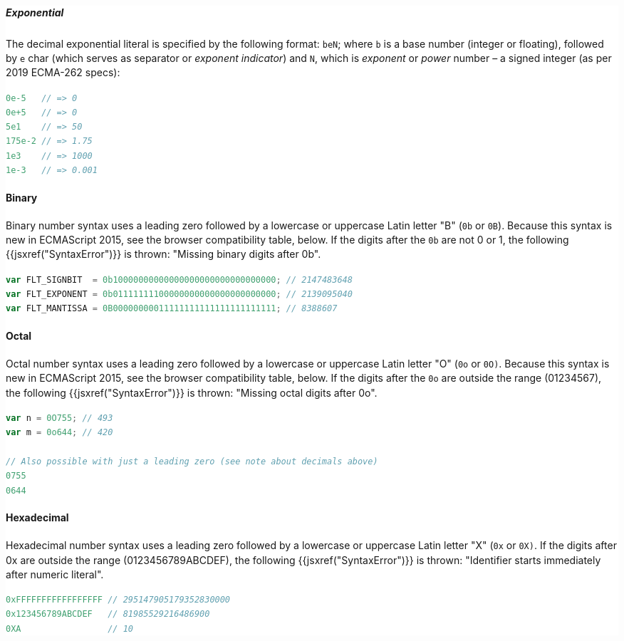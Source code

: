 ##### Exponential

The decimal exponential literal is specified by the following format: `beN`;
where `b` is a base number (integer or floating), followed by `e` char
(which serves as separator or *exponent indicator*) and `N`, which is *exponent*
or *power* number – a signed integer (as per 2019 ECMA-262 specs):

```js
0e-5   // => 0
0e+5   // => 0
5e1    // => 50
175e-2 // => 1.75
1e3    // => 1000
1e-3   // => 0.001
```

#### Binary

Binary number syntax uses a leading zero followed by a lowercase or uppercase
Latin letter "B" (`0b` or `0B`). Because this syntax is new in ECMAScript 2015,
see the browser compatibility table, below. If the digits after the `0b` are not
0 or 1, the following {{jsxref("SyntaxError")}} is thrown: "Missing
binary digits after 0b".

```js
var FLT_SIGNBIT  = 0b10000000000000000000000000000000; // 2147483648
var FLT_EXPONENT = 0b01111111100000000000000000000000; // 2139095040
var FLT_MANTISSA = 0B00000000011111111111111111111111; // 8388607
```

#### Octal

Octal number syntax uses a leading zero followed by a lowercase or uppercase
Latin letter "O" (`0o` or `0O)`. Because this syntax is new in ECMAScript 2015,
see the browser compatibility table, below. If the digits after the `0o` are
outside the range (01234567), the following {{jsxref("SyntaxError")}} is
thrown: "Missing octal digits after 0o".

```js
var n = 0O755; // 493
var m = 0o644; // 420

// Also possible with just a leading zero (see note about decimals above)
0755
0644
```

#### Hexadecimal

Hexadecimal number syntax uses a leading zero followed by a lowercase or
uppercase Latin letter "X" (`0x` or `0X)`. If the digits after 0x are outside
the range (0123456789ABCDEF), the following {{jsxref("SyntaxError")}} is
thrown: "Identifier starts immediately after numeric literal".

```js
0xFFFFFFFFFFFFFFFFF // 295147905179352830000
0x123456789ABCDEF   // 81985529216486900
0XA                 // 10
```
